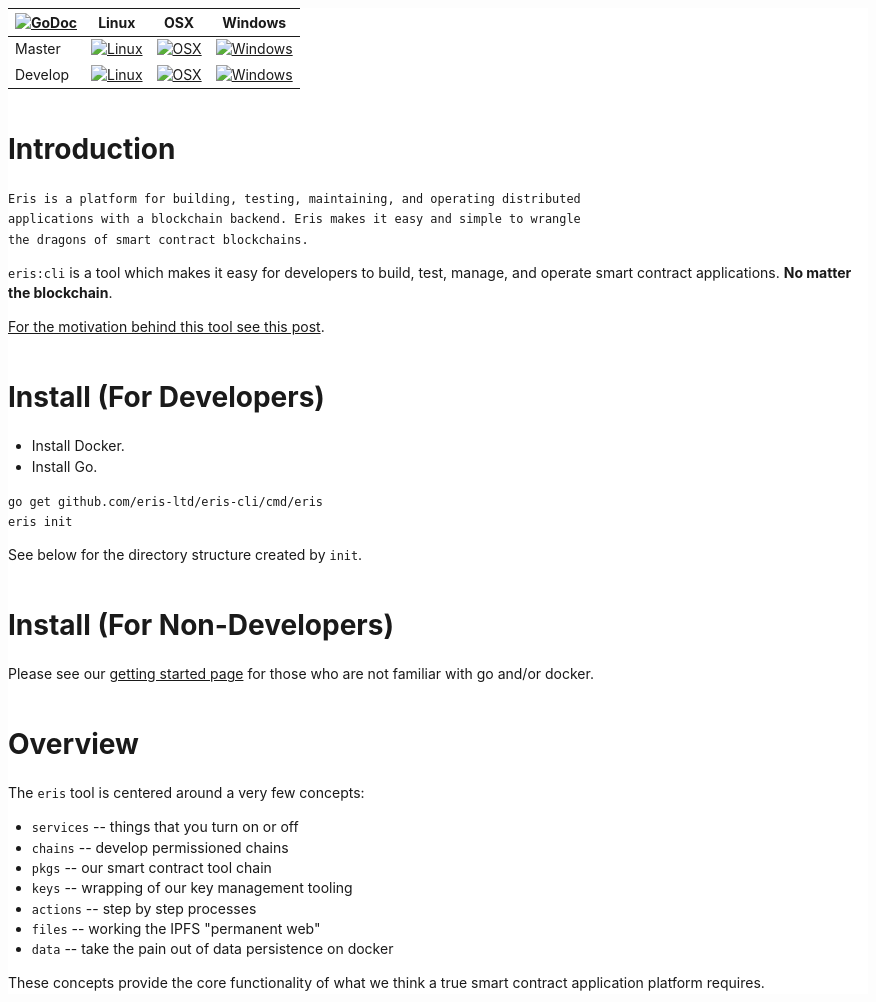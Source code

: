 |[![GoDoc](https://godoc.org/github.com/eris-ltd/eris-cli/cmd/eris?status.png)](https://godoc.org/github.com/eris-ltd/eris-cli/cmd/eris) | Linux | OSX | Windows |
|---|-------|-----|---------|
| Master | [![Linux](https://circleci.com/gh/eris-ltd/eris-cli/tree/master.svg?style=svg)](https://circleci.com/gh/eris-ltd/eris-cli) | [![OSX](https://travis-ci.org/eris-ltd/eris-cli.svg?branch=master)](https://travis-ci.org/eris-ltd/eris-cli) | [![Windows](https://ci.appveyor.com/api/projects/status/lfkvvy6h7u0owv19/branch/master?svg=true)](https://ci.appveyor.com/project/eris-ltd/eris-cli) |
| Develop | [![Linux](https://circleci.com/gh/eris-ltd/eris-cli/tree/develop.svg?style=svg)](https://circleci.com/gh/eris-ltd/eris-cli) | [![OSX](https://travis-ci.org/eris-ltd/eris-cli.svg?branch=develop)](https://travis-ci.org/eris-ltd/eris-cli) | [![Windows](https://ci.appveyor.com/api/projects/status/lfkvvy6h7u0owv19/branch/develop?svg=true)](https://ci.appveyor.com/project/eris-ltd/eris-cli) |

# Introduction

```
Eris is a platform for building, testing, maintaining, and operating distributed
applications with a blockchain backend. Eris makes it easy and simple to wrangle
the dragons of smart contract blockchains.
```

`eris:cli` is a tool which makes it easy for developers to build, test, manage, and operate smart contract applications. **No matter the blockchain**.

[For the motivation behind this tool see this post](https://docs.erisindustries.com/documentation/eris-cli/latest/motivation/).

# Install (For Developers)

* Install Docker.
* Install Go.

```
go get github.com/eris-ltd/eris-cli/cmd/eris
eris init
```

See below for the directory structure created by `init`.

# Install (For Non-Developers)

Please see our [getting started page](https://docs.erisindustries.com/tutorials/getting-started/) for those who are not familiar with go and/or docker.

# Overview

The `eris` tool is centered around a very few concepts:

* `services` -- things that you turn on or off
* `chains` -- develop permissioned chains
* `pkgs` -- our smart contract tool chain
* `keys` -- wrapping of our key management tooling
* `actions` -- step by step processes
* `files` -- working the IPFS "permanent web"
* `data` -- take the pain out of data persistence on docker

These concepts provide the core functionality of what we think a true smart contract application platform requires.
